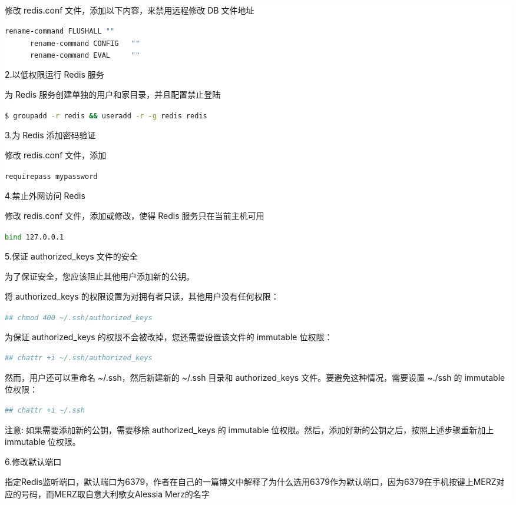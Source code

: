 修改 redis.conf 文件，添加以下内容，来禁用远程修改 DB 文件地址


```bash
rename-command FLUSHALL ""
      rename-command CONFIG   ""
      rename-command EVAL     ""
```

2.以低权限运行 Redis 服务

为 Redis 服务创建单独的用户和家目录，并且配置禁止登陆


```bash
$ groupadd -r redis && useradd -r -g redis redis
```

3.为 Redis 添加密码验证

修改 redis.conf 文件，添加


```bash
requirepass mypassword
```

4.禁止外网访问 Redis

修改 redis.conf 文件，添加或修改，使得 Redis 服务只在当前主机可用


```bash
bind 127.0.0.1
```

5.保证 authorized_keys 文件的安全

为了保证安全，您应该阻止其他用户添加新的公钥。

将 authorized_keys 的权限设置为对拥有者只读，其他用户没有任何权限：


```bash
## chmod 400 ~/.ssh/authorized_keys
```

为保证 authorized_keys 的权限不会被改掉，您还需要设置该文件的 immutable 位权限：


```bash
## chattr +i ~/.ssh/authorized_keys
```

然而，用户还可以重命名 ~/.ssh，然后新建新的 ~/.ssh 目录和 authorized_keys 文件。要避免这种情况，需要设置 ~./ssh 的 immutable 位权限：


```bash
## chattr +i ~/.ssh
```

注意: 如果需要添加新的公钥，需要移除 authorized_keys 的 immutable 位权限。然后，添加好新的公钥之后，按照上述步骤重新加上 immutable 位权限。

6.修改默认端口

指定Redis监听端口，默认端口为6379，作者在自己的一篇博文中解释了为什么选用6379作为默认端口，因为6379在手机按键上MERZ对应的号码，而MERZ取自意大利歌女Alessia Merz的名字
